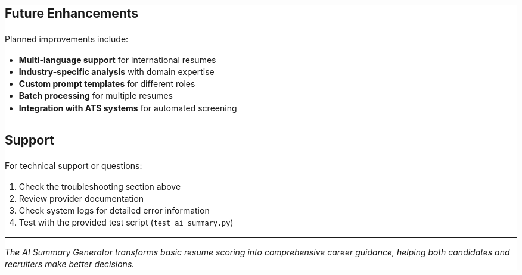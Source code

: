 ## Future Enhancements

Planned improvements include:
- **Multi-language support** for international resumes
- **Industry-specific analysis** with domain expertise
- **Custom prompt templates** for different roles
- **Batch processing** for multiple resumes
- **Integration with ATS systems** for automated screening

## Support

For technical support or questions:
1. Check the troubleshooting section above
2. Review provider documentation
3. Check system logs for detailed error information
4. Test with the provided test script (`test_ai_summary.py`)

---

*The AI Summary Generator transforms basic resume scoring into comprehensive career guidance, helping both candidates and recruiters make better decisions.* 